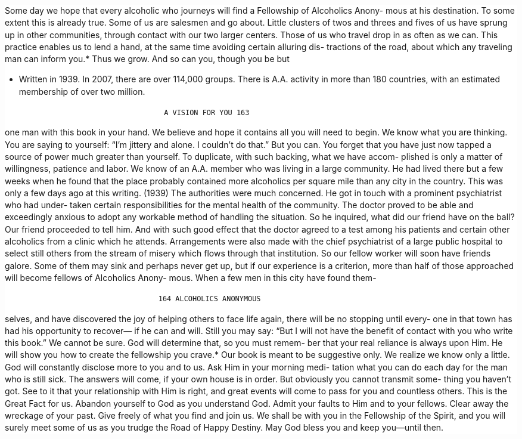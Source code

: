 Some day we hope that every alcoholic who journeys will find a Fellowship of Alcoholics Anony- mous at his destination. To some extent this is already true. Some of us are salesmen and go about. Little clusters of twos and threes and fives of us have sprung up in other communities, through contact with our two larger centers. Those of us who travel drop in as often as we can. This practice enables us to lend a hand, at the same time avoiding certain alluring dis- tractions of the road, about which any traveling man can inform you.*
Thus we grow. And so can you, though you be but
* Written in 1939. In 2007, there are over 114,000 groups. There is A.A. activity in more than 180 countries, with an estimated membership of over two million.

                                        A VISION FOR YOU 163
 one man with this book in your hand. We believe and hope it contains all you will need to begin.
We know what you are thinking. You are saying to yourself: “I’m jittery and alone. I couldn’t do that.” But you can. You forget that you have just now tapped a source of power much greater than yourself. To duplicate, with such backing, what we have accom- plished is only a matter of willingness, patience and labor.
We know of an A.A. member who was living in a large community. He had lived there but a few weeks when he found that the place probably contained more alcoholics per square mile than any city in the country. This was only a few days ago at this writing. (1939) The authorities were much concerned. He got in touch with a prominent psychiatrist who had under- taken certain responsibilities for the mental health of the community. The doctor proved to be able and exceedingly anxious to adopt any workable method of handling the situation. So he inquired, what did our friend have on the ball?
Our friend proceeded to tell him. And with such good effect that the doctor agreed to a test among his patients and certain other alcoholics from a clinic which he attends. Arrangements were also made with the chief psychiatrist of a large public hospital to select still others from the stream of misery which flows through that institution.
So our fellow worker will soon have friends galore. Some of them may sink and perhaps never get up, but if our experience is a criterion, more than half of those approached will become fellows of Alcoholics Anony- mous. When a few men in this city have found them-

                                        164 ALCOHOLICS ANONYMOUS
selves, and have discovered the joy of helping others to face life again, there will be no stopping until every- one in that town has had his opportunity to recover— if he can and will.
Still you may say: “But I will not have the benefit of contact with you who write this book.” We cannot be sure. God will determine that, so you must remem- ber that your real reliance is always upon Him. He will show you how to create the fellowship you crave.*
Our book is meant to be suggestive only. We realize we know only a little. God will constantly disclose more to you and to us. Ask Him in your morning medi- tation what you can do each day for the man who is still sick. The answers will come, if your own house is in order. But obviously you cannot transmit some- thing you haven’t got. See to it that your relationship with Him is right, and great events will come to pass for you and countless others. This is the Great Fact for us.
Abandon yourself to God as you understand God. Admit your faults to Him and to your fellows. Clear away the wreckage of your past. Give freely of what you find and join us. We shall be with you in the Fellowship of the Spirit, and you will surely meet some of us as you trudge the Road of Happy Destiny.
May God bless you and keep you—until then.
